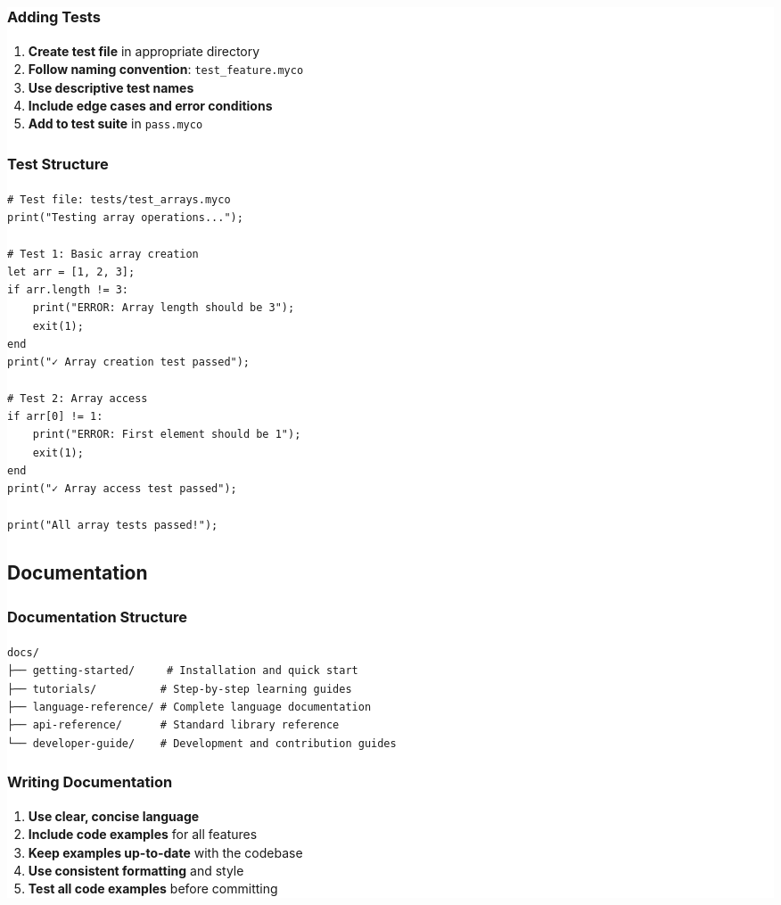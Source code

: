 ### Adding Tests

1. **Create test file** in appropriate directory
2. **Follow naming convention**: `test_feature.myco`
3. **Use descriptive test names**
4. **Include edge cases and error conditions**
5. **Add to test suite** in `pass.myco`

### Test Structure

```myco
# Test file: tests/test_arrays.myco
print("Testing array operations...");

# Test 1: Basic array creation
let arr = [1, 2, 3];
if arr.length != 3:
    print("ERROR: Array length should be 3");
    exit(1);
end
print("✓ Array creation test passed");

# Test 2: Array access
if arr[0] != 1:
    print("ERROR: First element should be 1");
    exit(1);
end
print("✓ Array access test passed");

print("All array tests passed!");
```

## Documentation

### Documentation Structure

```
docs/
├── getting-started/     # Installation and quick start
├── tutorials/          # Step-by-step learning guides
├── language-reference/ # Complete language documentation
├── api-reference/      # Standard library reference
└── developer-guide/    # Development and contribution guides
```

### Writing Documentation

1. **Use clear, concise language**
2. **Include code examples** for all features
3. **Keep examples up-to-date** with the codebase
4. **Use consistent formatting** and style
5. **Test all code examples** before committing
